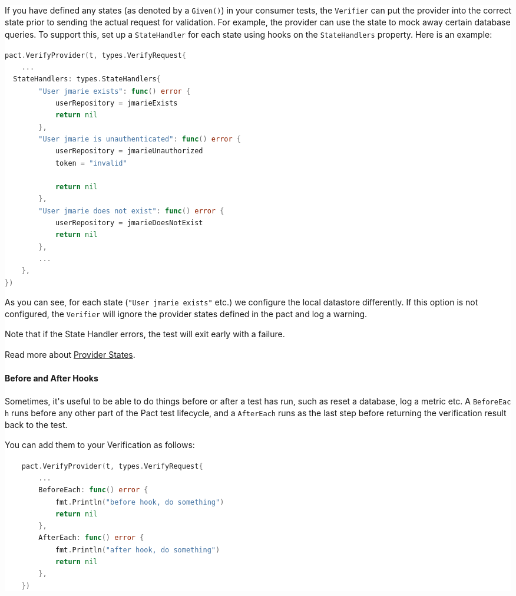 If you have defined any states (as denoted by a `Given()`) in your consumer tests, the `Verifier` can put the provider into the correct state prior to sending the actual request for validation. For example, the provider can use the state to mock away certain database queries. To support this, set up a `StateHandler` for each state using hooks on the `StateHandlers` property. Here is an example:

```go
pact.VerifyProvider(t, types.VerifyRequest{
	...
  StateHandlers: types.StateHandlers{
		"User jmarie exists": func() error {
			userRepository = jmarieExists
			return nil
		},
		"User jmarie is unauthenticated": func() error {
			userRepository = jmarieUnauthorized
			token = "invalid"

			return nil
		},
		"User jmarie does not exist": func() error {
			userRepository = jmarieDoesNotExist
			return nil
		},
		...
	},
})
```

As you can see, for each state (`"User jmarie exists"` etc.) we configure the local datastore differently. If this option is not configured, the `Verifier` will ignore the provider states defined in the pact and log a warning.

Note that if the State Handler errors, the test will exit early with a failure.

Read more about [Provider States](https://docs.pact.io/getting_started/provider_states).

#### Before and After Hooks

Sometimes, it's useful to be able to do things before or after a test has run, such as reset a database, log a metric etc. A `BeforeEach` runs before any other part of the Pact test lifecycle, and a `AfterEach` runs as the last step before returning the verification result back to the test.

You can add them to your Verification as follows:

```go
	pact.VerifyProvider(t, types.VerifyRequest{
		...
		BeforeEach: func() error {
			fmt.Println("before hook, do something")
			return nil
		},
		AfterEach: func() error {
			fmt.Println("after hook, do something")
			return nil
		},
	})
```
